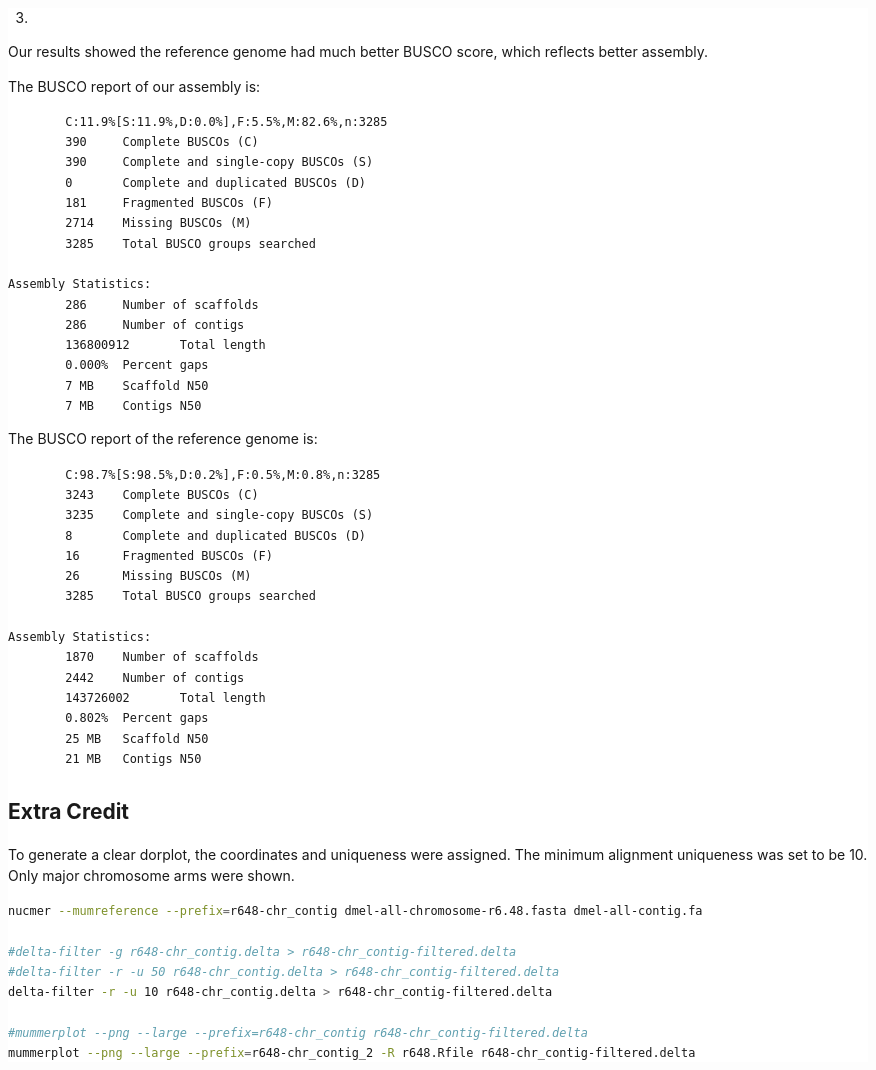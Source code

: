 3.
Our results showed the reference genome had much better BUSCO score, which reflects better assembly.

The BUSCO report of our assembly is:

```
        C:11.9%[S:11.9%,D:0.0%],F:5.5%,M:82.6%,n:3285
        390     Complete BUSCOs (C)
        390     Complete and single-copy BUSCOs (S)
        0       Complete and duplicated BUSCOs (D)
        181     Fragmented BUSCOs (F)
        2714    Missing BUSCOs (M)
        3285    Total BUSCO groups searched

Assembly Statistics:
        286     Number of scaffolds
        286     Number of contigs
        136800912       Total length
        0.000%  Percent gaps
        7 MB    Scaffold N50
        7 MB    Contigs N50

```

The BUSCO report of the reference genome is:

```
        C:98.7%[S:98.5%,D:0.2%],F:0.5%,M:0.8%,n:3285
        3243    Complete BUSCOs (C)
        3235    Complete and single-copy BUSCOs (S)
        8       Complete and duplicated BUSCOs (D)
        16      Fragmented BUSCOs (F)
        26      Missing BUSCOs (M)
        3285    Total BUSCO groups searched

Assembly Statistics:
        1870    Number of scaffolds
        2442    Number of contigs
        143726002       Total length
        0.802%  Percent gaps
        25 MB   Scaffold N50
        21 MB   Contigs N50
```

## Extra Credit

To generate a clear dorplot, the coordinates and uniqueness were assigned. The minimum alignment uniqueness was set to be 10. Only major chromosome arms were shown.

```bash
nucmer --mumreference --prefix=r648-chr_contig dmel-all-chromosome-r6.48.fasta dmel-all-contig.fa

#delta-filter -g r648-chr_contig.delta > r648-chr_contig-filtered.delta
#delta-filter -r -u 50 r648-chr_contig.delta > r648-chr_contig-filtered.delta
delta-filter -r -u 10 r648-chr_contig.delta > r648-chr_contig-filtered.delta

#mummerplot --png --large --prefix=r648-chr_contig r648-chr_contig-filtered.delta
mummerplot --png --large --prefix=r648-chr_contig_2 -R r648.Rfile r648-chr_contig-filtered.delta
```
